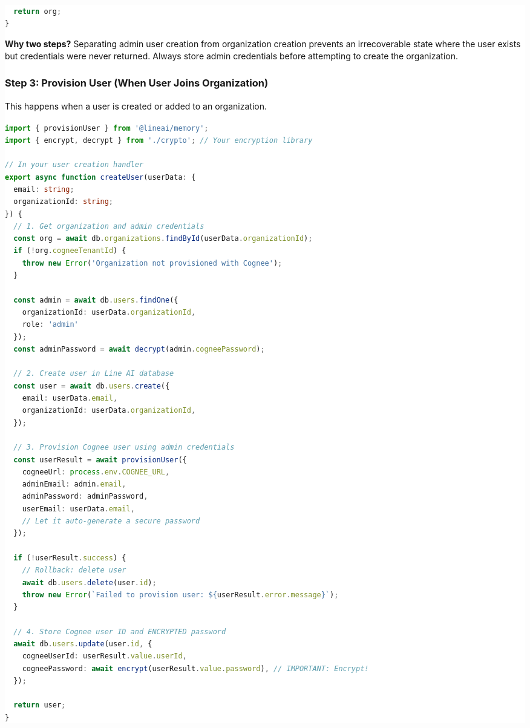 ```typescript
  return org;
}
```

**Why two steps?** Separating admin user creation from organization creation prevents an irrecoverable state where the user exists but credentials were never returned. Always store admin credentials before attempting to create the organization.

### Step 3: Provision User (When User Joins Organization)

This happens when a user is created or added to an organization.

```typescript
import { provisionUser } from '@lineai/memory';
import { encrypt, decrypt } from './crypto'; // Your encryption library

// In your user creation handler
export async function createUser(userData: {
  email: string;
  organizationId: string;
}) {
  // 1. Get organization and admin credentials
  const org = await db.organizations.findById(userData.organizationId);
  if (!org.cogneeTenantId) {
    throw new Error('Organization not provisioned with Cognee');
  }

  const admin = await db.users.findOne({
    organizationId: userData.organizationId,
    role: 'admin'
  });
  const adminPassword = await decrypt(admin.cogneePassword);

  // 2. Create user in Line AI database
  const user = await db.users.create({
    email: userData.email,
    organizationId: userData.organizationId,
  });

  // 3. Provision Cognee user using admin credentials
  const userResult = await provisionUser({
    cogneeUrl: process.env.COGNEE_URL,
    adminEmail: admin.email,
    adminPassword: adminPassword,
    userEmail: userData.email,
    // Let it auto-generate a secure password
  });

  if (!userResult.success) {
    // Rollback: delete user
    await db.users.delete(user.id);
    throw new Error(`Failed to provision user: ${userResult.error.message}`);
  }

  // 4. Store Cognee user ID and ENCRYPTED password
  await db.users.update(user.id, {
    cogneeUserId: userResult.value.userId,
    cogneePassword: await encrypt(userResult.value.password), // IMPORTANT: Encrypt!
  });

  return user;
}
```
